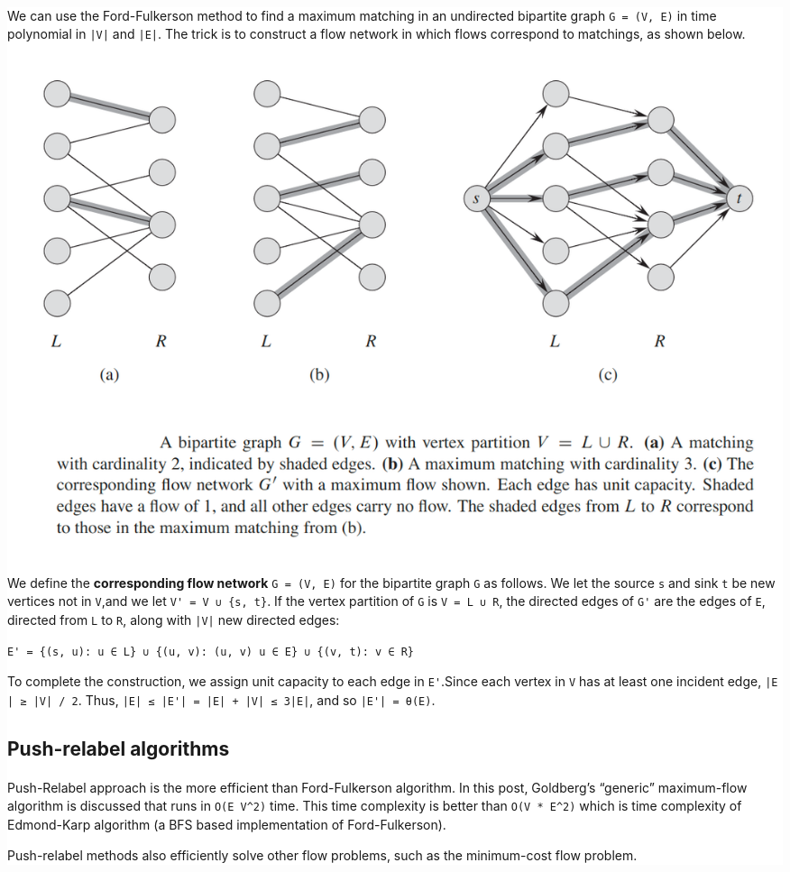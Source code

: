 We can use the Ford-Fulkerson method to find a maximum matching in an undirected bipartite graph `G = (V, E)` in time polynomial in `|V|` and `|E|`. The trick is to construct a flow network in which flows correspond to matchings, as shown below.

![bipartite-graph](./images/bipartite-graph.png)

We define the __corresponding flow network__ `G = (V, E)` for the bipartite graph `G` as follows. We let the source `s` and sink `t` be new vertices not in `V`,and we let `V' = V ∪ {s, t}`. If the vertex partition of `G` is `V = L ∪ R`, the directed edges of `G'` are the edges of `E`, directed from `L` to `R`, along with `|V|` new directed edges:

`E' = {(s, u): u ∈ L} ∪ {(u, v): (u, v) u ∈ E} ∪ {(v, t): v ∈ R}`

To complete the construction,  we assign unit capacity to each edge in `E'`.Since each vertex in `V` has at least one incident edge, `|E| ≥ |V| / 2`. Thus, `|E| ≤ |E'| = |E| + |V| ≤ 3|E|`, and so `|E'| = θ(E)`.


## Push-relabel algorithms
Push-Relabel approach is the more efficient than Ford-Fulkerson algorithm. In this post, Goldberg’s “generic” maximum-flow algorithm is discussed that runs in `O(E V^2)` time. This time complexity is better than `O(V * E^2)` which is time complexity of Edmond-Karp algorithm (a BFS based implementation of Ford-Fulkerson).

Push-relabel methods also efficiently solve other flow problems, such as the minimum-cost flow problem.
